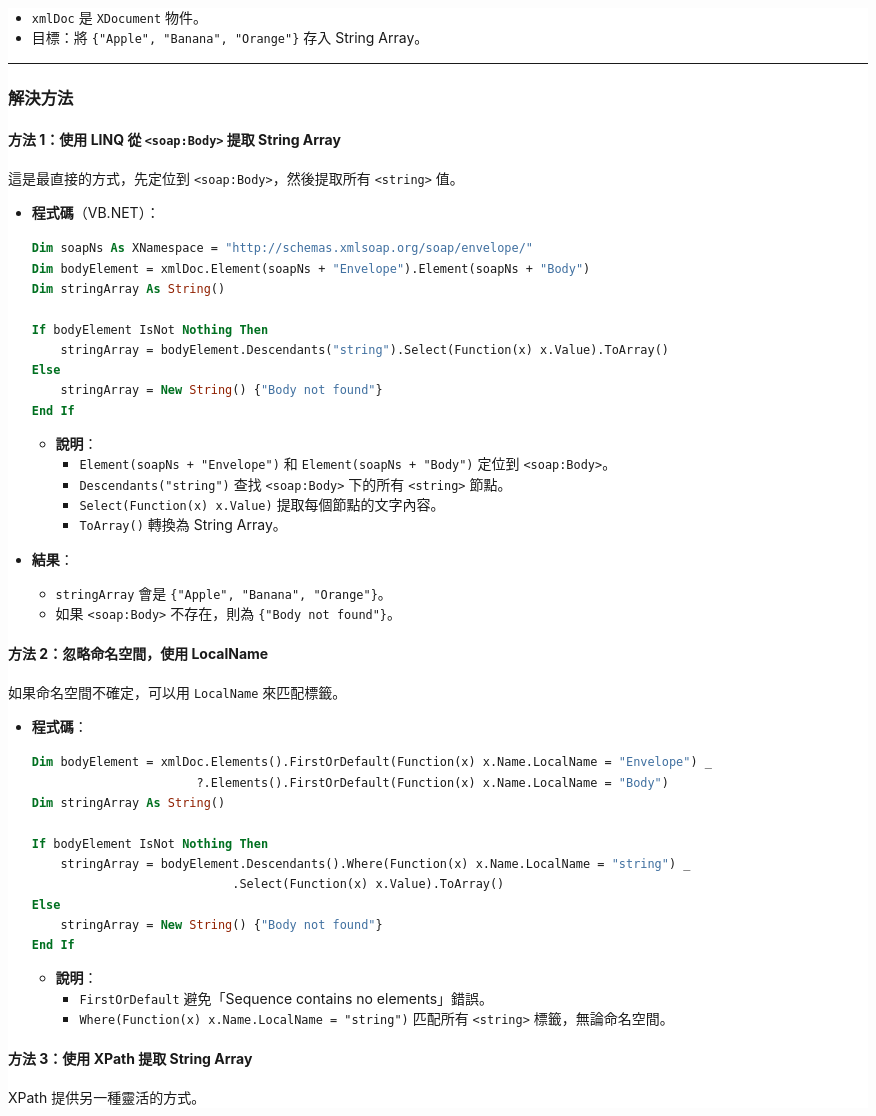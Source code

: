 - `xmlDoc` 是 `XDocument` 物件。
- 目標：將 `{"Apple", "Banana", "Orange"}` 存入 String Array。

---

### 解決方法

#### 方法 1：使用 LINQ 從 `<soap:Body>` 提取 String Array
這是最直接的方式，先定位到 `<soap:Body>`，然後提取所有 `<string>` 值。

- **程式碼**（VB.NET）：
  ```vb
  Dim soapNs As XNamespace = "http://schemas.xmlsoap.org/soap/envelope/"
  Dim bodyElement = xmlDoc.Element(soapNs + "Envelope").Element(soapNs + "Body")
  Dim stringArray As String()

  If bodyElement IsNot Nothing Then
      stringArray = bodyElement.Descendants("string").Select(Function(x) x.Value).ToArray()
  Else
      stringArray = New String() {"Body not found"}
  End If
  ```
  - **說明**：
    - `Element(soapNs + "Envelope")` 和 `Element(soapNs + "Body")` 定位到 `<soap:Body>`。
    - `Descendants("string")` 查找 `<soap:Body>` 下的所有 `<string>` 節點。
    - `Select(Function(x) x.Value)` 提取每個節點的文字內容。
    - `ToArray()` 轉換為 String Array。

- **結果**：
  - `stringArray` 會是 `{"Apple", "Banana", "Orange"}`。
  - 如果 `<soap:Body>` 不存在，則為 `{"Body not found"}`。

#### 方法 2：忽略命名空間，使用 LocalName
如果命名空間不確定，可以用 `LocalName` 來匹配標籤。

- **程式碼**：
  ```vb
  Dim bodyElement = xmlDoc.Elements().FirstOrDefault(Function(x) x.Name.LocalName = "Envelope") _
                         ?.Elements().FirstOrDefault(Function(x) x.Name.LocalName = "Body")
  Dim stringArray As String()

  If bodyElement IsNot Nothing Then
      stringArray = bodyElement.Descendants().Where(Function(x) x.Name.LocalName = "string") _
                              .Select(Function(x) x.Value).ToArray()
  Else
      stringArray = New String() {"Body not found"}
  End If
  ```
  - **說明**：
    - `FirstOrDefault` 避免「Sequence contains no elements」錯誤。
    - `Where(Function(x) x.Name.LocalName = "string")` 匹配所有 `<string>` 標籤，無論命名空間。

#### 方法 3：使用 XPath 提取 String Array
XPath 提供另一種靈活的方式。
